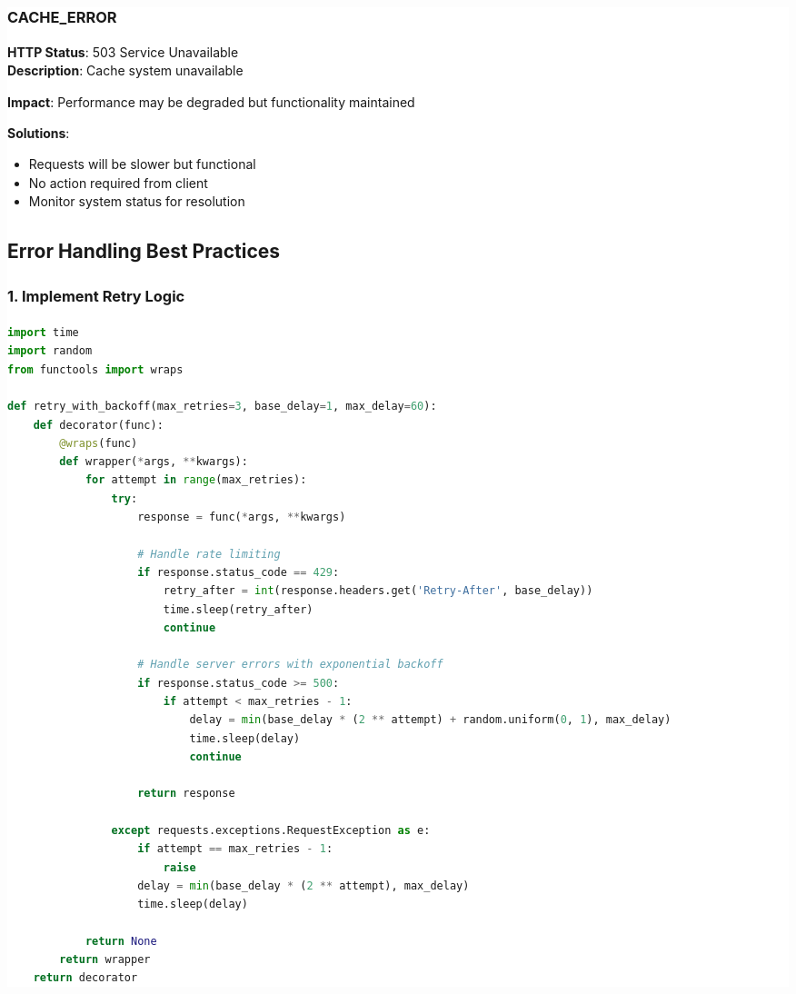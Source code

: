 ### CACHE_ERROR
**HTTP Status**: 503 Service Unavailable  
**Description**: Cache system unavailable  

**Impact**: Performance may be degraded but functionality maintained

**Solutions**:
- Requests will be slower but functional
- No action required from client
- Monitor system status for resolution

## Error Handling Best Practices

### 1. Implement Retry Logic

```python
import time
import random
from functools import wraps

def retry_with_backoff(max_retries=3, base_delay=1, max_delay=60):
    def decorator(func):
        @wraps(func)
        def wrapper(*args, **kwargs):
            for attempt in range(max_retries):
                try:
                    response = func(*args, **kwargs)
                    
                    # Handle rate limiting
                    if response.status_code == 429:
                        retry_after = int(response.headers.get('Retry-After', base_delay))
                        time.sleep(retry_after)
                        continue
                    
                    # Handle server errors with exponential backoff
                    if response.status_code >= 500:
                        if attempt < max_retries - 1:
                            delay = min(base_delay * (2 ** attempt) + random.uniform(0, 1), max_delay)
                            time.sleep(delay)
                            continue
                    
                    return response
                    
                except requests.exceptions.RequestException as e:
                    if attempt == max_retries - 1:
                        raise
                    delay = min(base_delay * (2 ** attempt), max_delay)
                    time.sleep(delay)
            
            return None
        return wrapper
    return decorator
```
